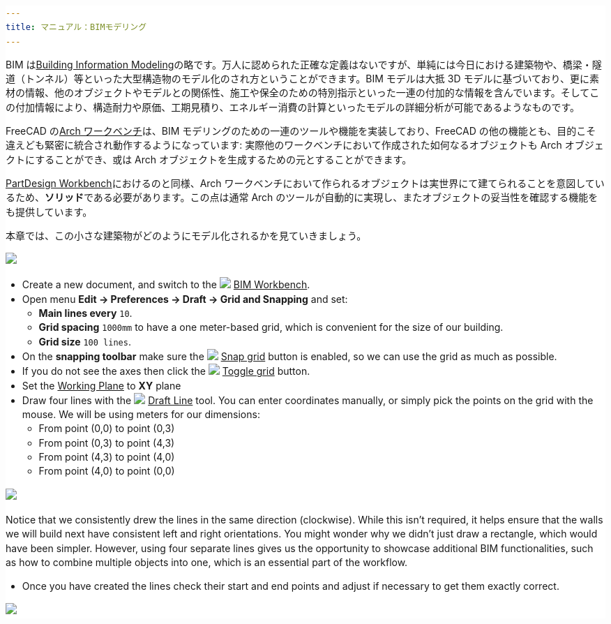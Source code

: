 ```yaml
---
title: マニュアル：BIMモデリング
---
```


BIM は[Building Information Modeling](https://ja.wikipedia.org/wiki/BIM)の略です。万人に認められた正確な定義はないですが、単純には今日における建築物や、橋梁・隧道（トンネル）等といった大型構造物のモデル化のされ方ということができます。BIM モデルは大抵 3D モデルに基づいており、更に素材の情報、他のオブジェクトやモデルとの関係性、施工や保全のための特別指示といった一連の付加的な情報を含んでいます。そしてこの付加情報により、構造耐力や原価、工期見積り、エネルギー消費の計算といったモデルの詳細分析が可能であるようなものです。

FreeCAD の[Arch ワークベンチ](/Arch_Workbench "Arch Workbench")は、BIM モデリングのための一連のツールや機能を実装しており、FreeCAD の他の機能とも、目的こそ違えども緊密に統合され動作するようになっています: 実際他のワークベンチにおいて作成された如何なるオブジェクトも Arch オブジェクトにすることができ、或は Arch オブジェクトを生成するための元とすることができます。

[PartDesign Workbench](/PartDesign_Workbench "PartDesign Workbench")におけるのと同様、Arch ワークベンチにおいて作られるオブジェクトは実世界にて建てられることを意図しているため、**ソリッド**である必要があります。この点は通常 Arch のツールが自動的に実現し、またオブジェクトの妥当性を確認する機能をも提供しています。

本章では、この小さな建築物がどのようにモデル化されるかを見ていきましょう。

![](/images/FreeCAD_BIMHouse.png)

- Create a new document, and switch to the ![](/images/Workbench_BIM.svg) [BIM Workbench](/BIM_Workbench "BIM Workbench").
- Open menu **Edit → Preferences → Draft → Grid and Snapping** and set:
  - **Main lines every** `10`.
  - **Grid spacing** `1000mm` to have a one meter-based grid, which is convenient for the size of our building.
  - **Grid size** `100 lines`.
- On the **snapping toolbar** make sure the ![](/images/Draft_Snap_Grid.svg) [Snap grid](/Draft_Snap_Grid "Draft Snap Grid") button is enabled, so we can use the grid as much as possible.
- If you do not see the axes then click the ![](/images/Draft_ToggleGrid.svg) [Toggle grid](/Draft_ToggleGrid "Draft ToggleGrid") button.
- Set the [Working Plane](/Draft_SelectPlane "Draft SelectPlane") to **XY** plane
- Draw four lines with the ![](/images/Draft_Line.svg) [Draft Line](/Draft_Line "Draft Line") tool. You can enter coordinates manually, or simply pick the points on the grid with the mouse. We will be using meters for our dimensions:
  - From point (0,0) to point (0,3)
  - From point (0,3) to point (4,3)
  - From point (4,3) to point (4,0)
  - From point (4,0) to point (0,0)

![](/images/Exercise_arch_03.jpg)

Notice that we consistently drew the lines in the same direction (clockwise). While this isn’t required, it helps ensure that the walls we will build next have consistent left and right orientations. You might wonder why we didn’t just draw a rectangle, which would have been simpler. However, using four separate lines gives us the opportunity to showcase additional BIM functionalities, such as how to combine multiple objects into one, which is an essential part of the workflow.

- Once you have created the lines check their start and end points and adjust if necessary to get them exactly correct.

![](/images/Manual-BIM_Modeling_-_Adjusting_Lines.png)
